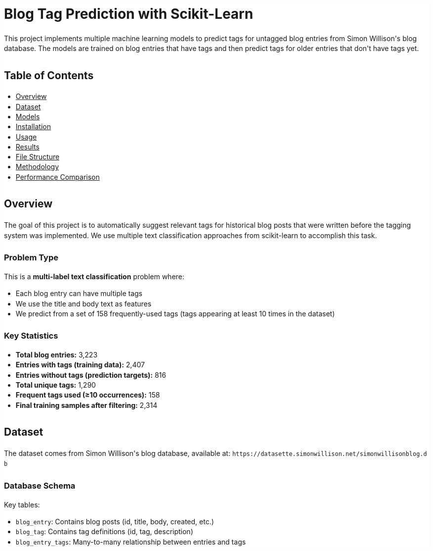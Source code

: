 # Blog Tag Prediction with Scikit-Learn

This project implements multiple machine learning models to predict tags for untagged blog entries from Simon Willison's blog database. The models are trained on blog entries that have tags and then predict tags for older entries that don't have tags yet.

## Table of Contents

- [Overview](#overview)
- [Dataset](#dataset)
- [Models](#models)
- [Installation](#installation)
- [Usage](#usage)
- [Results](#results)
- [File Structure](#file-structure)
- [Methodology](#methodology)
- [Performance Comparison](#performance-comparison)

## Overview

The goal of this project is to automatically suggest relevant tags for historical blog posts that were written before the tagging system was implemented. We use multiple text classification approaches from scikit-learn to accomplish this task.

### Problem Type

This is a **multi-label text classification** problem where:
- Each blog entry can have multiple tags
- We use the title and body text as features
- We predict from a set of 158 frequently-used tags (tags appearing at least 10 times in the dataset)

### Key Statistics

- **Total blog entries:** 3,223
- **Entries with tags (training data):** 2,407
- **Entries without tags (prediction targets):** 816
- **Total unique tags:** 1,290
- **Frequent tags used (≥10 occurrences):** 158
- **Final training samples after filtering:** 2,314

## Dataset

The dataset comes from Simon Willison's blog database, available at:
`https://datasette.simonwillison.net/simonwillisonblog.db`

### Database Schema

Key tables:
- `blog_entry`: Contains blog posts (id, title, body, created, etc.)
- `blog_tag`: Contains tag definitions (id, tag, description)
- `blog_entry_tags`: Many-to-many relationship between entries and tags
